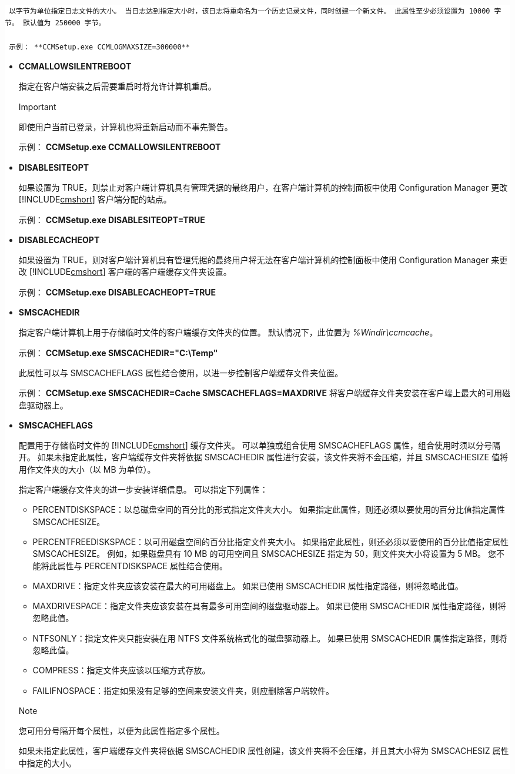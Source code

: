      以字节为单位指定日志文件的大小。 当日志达到指定大小时，该日志将重命名为一个历史记录文件，同时创建一个新文件。 此属性至少必须设置为 10000 字节。 默认值为 250000 字节。  
  
     示例： **CCMSetup.exe CCMLOGMAXSIZE=300000**  
  
-   **CCMALLOWSILENTREBOOT**  
  
     指定在客户端安装之后需要重启时将允许计算机重启。  
  
    > [!IMPORTANT]  
    >  即使用户当前已登录，计算机也将重新启动而不事先警告。  
  
     示例： **CCMSetup.exe  CCMALLOWSILENTREBOOT**  
  
-   **DISABLESITEOPT**  
  
     如果设置为 TRUE，则禁止对客户端计算机具有管理凭据的最终用户，在客户端计算机的控制面板中使用 Configuration Manager 更改 [!INCLUDE[cmshort](../LocTest/includes/cmshort_md.md)] 客户端分配的站点。  
  
     示例： **CCMSetup.exe DISABLESITEOPT=TRUE**  
  
-   **DISABLECACHEOPT**  
  
     如果设置为 TRUE，则对客户端计算机具有管理凭据的最终用户将无法在客户端计算机的控制面板中使用 Configuration Manager 来更改 [!INCLUDE[cmshort](../LocTest/includes/cmshort_md.md)] 客户端的客户端缓存文件夹设置。  
  
     示例： **CCMSetup.exe DISABLECACHEOPT=TRUE**  
  
-   **SMSCACHEDIR**  
  
     指定客户端计算机上用于存储临时文件的客户端缓存文件夹的位置。 默认情况下，此位置为 *%Windir\ccmcache*。  
  
     示例： **CCMSetup.exe SMSCACHEDIR="C:\Temp"**  
  
     此属性可以与 SMSCACHEFLAGS 属性结合使用，以进一步控制客户端缓存文件夹位置。  
  
     示例： **CCMSetup.exe SMSCACHEDIR=Cache SMSCACHEFLAGS=MAXDRIVE** 将客户端缓存文件夹安装在客户端上最大的可用磁盘驱动器上。  
  
-   **SMSCACHEFLAGS**  
  
     配置用于存储临时文件的 [!INCLUDE[cmshort](../LocTest/includes/cmshort_md.md)] 缓存文件夹。 可以单独或组合使用 SMSCACHEFLAGS 属性，组合使用时须以分号隔开。 如果未指定此属性，客户端缓存文件夹将依据 SMSCACHEDIR 属性进行安装，该文件夹将不会压缩，并且 SMSCACHESIZE 值将用作文件夹的大小（以 MB 为单位）。  
  
     指定客户端缓存文件夹的进一步安装详细信息。 可以指定下列属性：  
  
    -   PERCENTDISKSPACE：以总磁盘空间的百分比的形式指定文件夹大小。 如果指定此属性，则还必须以要使用的百分比值指定属性 SMSCACHESIZE。  
  
    -   PERCENTFREEDISKSPACE：以可用磁盘空间的百分比指定文件夹大小。 如果指定此属性，则还必须以要使用的百分比值指定属性 SMSCACHESIZE。 例如，如果磁盘具有 10 MB 的可用空间且 SMSCACHESIZE 指定为 50，则文件夹大小将设置为 5 MB。 您不能将此属性与 PERCENTDISKSPACE 属性结合使用。  
  
    -   MAXDRIVE：指定文件夹应该安装在最大的可用磁盘上。 如果已使用 SMSCACHEDIR 属性指定路径，则将忽略此值。  
  
    -   MAXDRIVESPACE：指定文件夹应该安装在具有最多可用空间的磁盘驱动器上。 如果已使用 SMSCACHEDIR 属性指定路径，则将忽略此值。  
  
    -   NTFSONLY：指定文件夹只能安装在用 NTFS 文件系统格式化的磁盘驱动器上。 如果已使用 SMSCACHEDIR 属性指定路径，则将忽略此值。  
  
    -   COMPRESS：指定文件夹应该以压缩方式存放。  
  
    -   FAILIFNOSPACE：指定如果没有足够的空间来安装文件夹，则应删除客户端软件。  
  
    > [!NOTE]  
    >  您可用分号隔开每个属性，以便为此属性指定多个属性。  
  
     如果未指定此属性，客户端缓存文件夹将依据 SMSCACHEDIR 属性创建，该文件夹将不会压缩，并且其大小将为 SMSCACHESIZ 属性中指定的大小。  
  